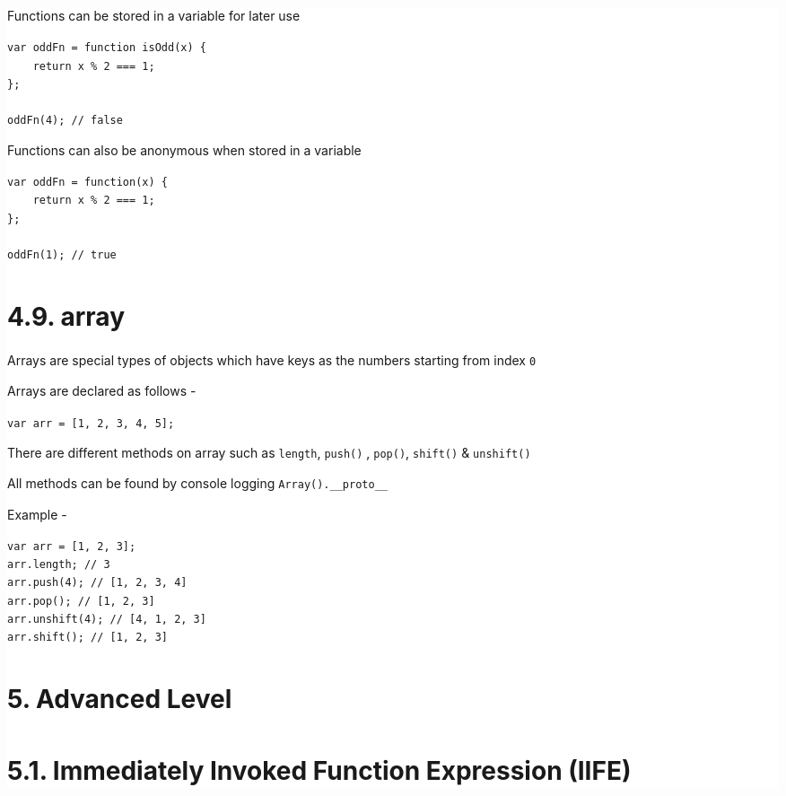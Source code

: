 Functions can be stored in a variable for later use

```
var oddFn = function isOdd(x) {
	return x % 2 === 1;
};

oddFn(4); // false
```

Functions can also be anonymous when stored in a variable

```
var oddFn = function(x) {
	return x % 2 === 1;
};

oddFn(1); // true
```

<a name="array"></a>

# 4.9. array

Arrays are special types of objects which have keys as the numbers starting from index `0`

Arrays are declared as follows - 

```
var arr = [1, 2, 3, 4, 5];
```

There are different methods on array such as `length`, `push()` , `pop()`, `shift()` & `unshift()`

All methods can be found by console logging `Array().__proto__`

Example - 

```
var arr = [1, 2, 3];
arr.length; // 3
arr.push(4); // [1, 2, 3, 4]
arr.pop(); // [1, 2, 3]
arr.unshift(4); // [4, 1, 2, 3]
arr.shift(); // [1, 2, 3]
```

<a name="advanced-level"></a>

# 5. Advanced Level

<a name="iffe"></a>

# 5.1. Immediately Invoked Function Expression (IIFE)
